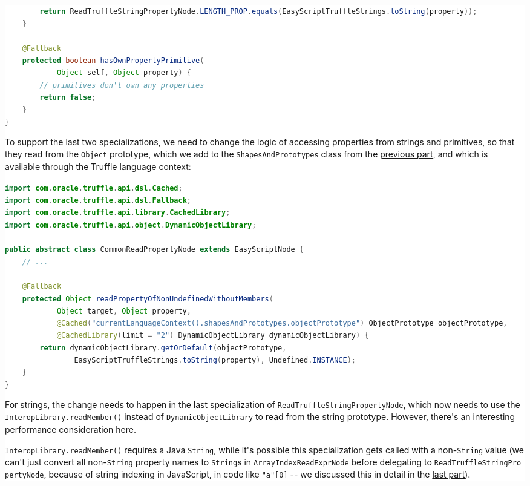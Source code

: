 ```java
        return ReadTruffleStringPropertyNode.LENGTH_PROP.equals(EasyScriptTruffleStrings.toString(property));
    }

    @Fallback
    protected boolean hasOwnPropertyPrimitive(
            Object self, Object property) {
        // primitives don't own any properties
        return false;
    }
}
```

To support the last two specializations,
we need to change the logic of accessing properties from strings and primitives,
so that they read from the `Object` prototype,
which we add to the `ShapesAndPrototypes` class from the
[previous part](/graal-truffle-tutorial-part-13-classes-2-fields-this-constructors#handling-built-in-objects-and-functions),
and which is available through the Truffle language context:

```java
import com.oracle.truffle.api.dsl.Cached;
import com.oracle.truffle.api.dsl.Fallback;
import com.oracle.truffle.api.library.CachedLibrary;
import com.oracle.truffle.api.object.DynamicObjectLibrary;

public abstract class CommonReadPropertyNode extends EasyScriptNode {
    // ...

    @Fallback
    protected Object readPropertyOfNonUndefinedWithoutMembers(
            Object target, Object property,
            @Cached("currentLanguageContext().shapesAndPrototypes.objectPrototype") ObjectPrototype objectPrototype,
            @CachedLibrary(limit = "2") DynamicObjectLibrary dynamicObjectLibrary) {
        return dynamicObjectLibrary.getOrDefault(objectPrototype,
                EasyScriptTruffleStrings.toString(property), Undefined.INSTANCE);
    }
}
```

For strings, the change needs to happen in the last specialization of `ReadTruffleStringPropertyNode`,
which now needs to use the `InteropLibrary.readMember()` instead of `DynamicObjectLibrary`
to read from the string prototype.
However, there's an interesting performance consideration here.

`InteropLibrary.readMember()` requires a Java `String`,
while it's possible this specialization gets called with a non-`String` value
(we can't just convert all non-`String` property names to `String`s in `ArrayIndexReadExprNode`
before delegating to `ReadTruffleStringPropertyNode`,
because of string indexing in JavaScript, in code like `"a"[0]` --
we discussed this in detail in the
[last part](/graal-truffle-tutorial-part-13-classes-2-fields-this-constructors#reading-properties)).
